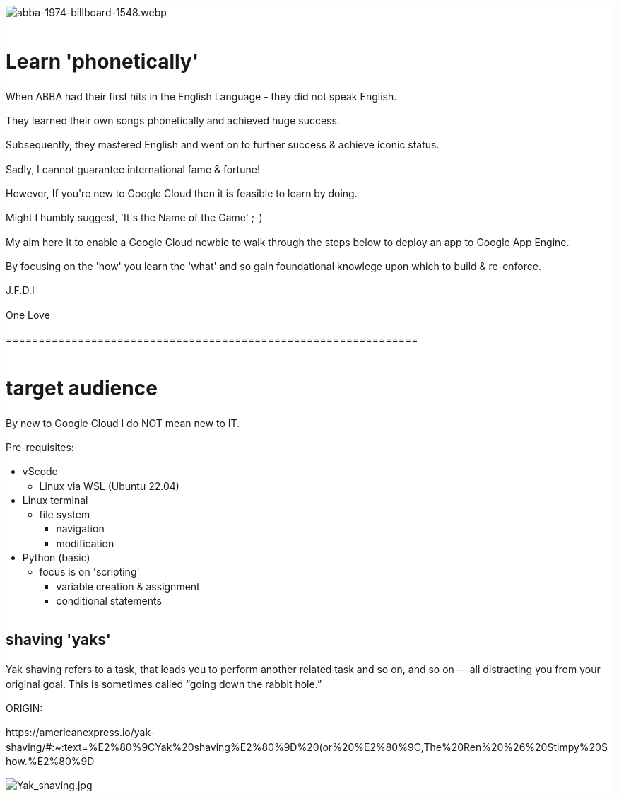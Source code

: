 
![abba-1974-billboard-1548.webp](resources/f95dff06bf7846dab8b816b01b7fe4fc.webp)

# Learn 'phonetically'
When ABBA had their first hits in the English Language - they did not speak English.

They learned their own songs phonetically and achieved huge success.

Subsequently, they mastered English and went on to further success & achieve iconic status.

Sadly, I cannot guarantee international fame & fortune!

However, If you're new to Google Cloud then it is feasible to learn by doing.

Might I humbly suggest, 'It's the Name of the Game' ;-)

My aim here it to enable a Google Cloud newbie to walk through the steps below to deploy an app to Google App Engine.

By focusing on the 'how' you learn the 'what' and so gain foundational knowlege upon which to build & re-enforce.

J.F.D.I 

One Love

===============================================================

# target audience

By new to Google Cloud I do NOT mean new to IT.

Pre-requisites:
- vScode
	- Linux via WSL (Ubuntu 22.04)
- Linux terminal
	- file system
		- navigation
		- modification
- Python (basic)
	- focus is on 'scripting'
		- variable creation & assignment
		- conditional statements

## shaving 'yaks'

Yak shaving refers to a task, that leads you to perform another related task and so on, and so on — all distracting you from your original goal. This is sometimes called “going down the rabbit hole.”

ORIGIN: 

https://americanexpress.io/yak-shaving/#:~:text=%E2%80%9CYak%20shaving%E2%80%9D%20(or%20%E2%80%9C,The%20Ren%20%26%20Stimpy%20Show.%E2%80%9D

![Yak_shaving.jpg](resources/9c0d9861931d42d588501ca1283c27af.jpg)
